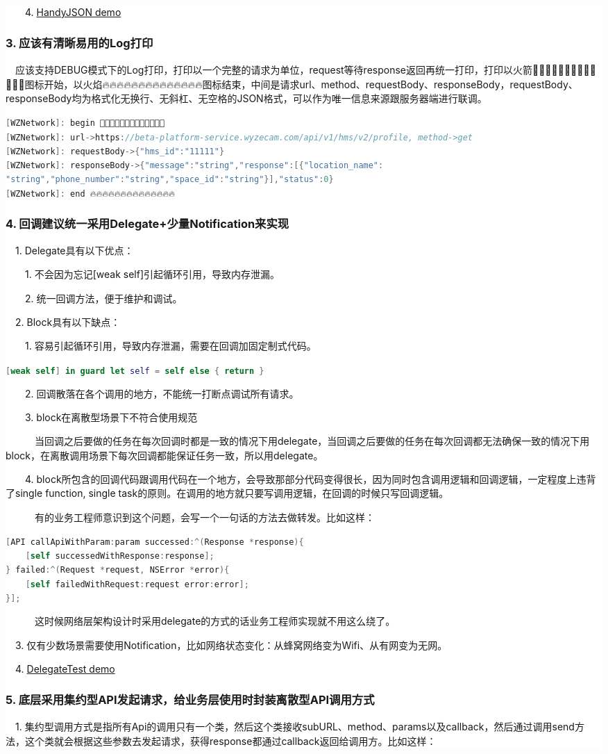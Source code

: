 &emsp;&emsp;4. [HandyJSON demo](/assets/zip/TestHandyJSON.zip)

### 3. 应该有清晰易用的Log打印

&emsp;应该支持DEBUG模式下的Log打印，打印以一个完整的请求为单位，request等待response返回再统一打印，打印以火箭🚀🚀🚀🚀🚀🚀🚀🚀🚀🚀🚀🚀🚀图标开始，以火焰🔥🔥🔥🔥🔥🔥🔥🔥🔥🔥🔥🔥🔥🔥图标结束，中间是请求url、method、requestBody、responseBody，requestBody、responseBody均为格式化无换行、无斜杠、无空格的JSON格式，可以作为唯一信息来源跟服务器端进行联调。

```swift
[WZNetwork]: begin 🚀🚀🚀🚀🚀🚀🚀🚀🚀🚀🚀🚀🚀
[WZNetwork]: url->https://beta-platform-service.wyzecam.com/api/v1/hms/v2/profile, method->get
[WZNetwork]: requestBody->{"hms_id":"11111"}
[WZNetwork]: responseBody->{"message":"string","response":[{"location_name":
"string","phone_number":"string","space_id":"string"}],"status":0}
[WZNetwork]: end 🔥🔥🔥🔥🔥🔥🔥🔥🔥🔥🔥🔥🔥🔥
```

### 4. 回调建议统一采用Delegate+少量Notification来实现

&emsp;1. Delegate具有以下优点：

&emsp;&emsp;1. 不会因为忘记[weak self]引起循环引用，导致内存泄漏。

&emsp;&emsp;2. 统一回调方法，便于维护和调试。

&emsp;2. Block具有以下缺点：

&emsp;&emsp;1. 容易引起循环引用，导致内存泄漏，需要在回调加固定制式代码。

```swift
[weak self] in guard let self = self else { return }
```

&emsp;&emsp;2. 回调散落在各个调用的地方，不能统一打断点调试所有请求。

&emsp;&emsp;3. block在离散型场景下不符合使用规范

&emsp;&emsp;&emsp;当回调之后要做的任务在每次回调时都是一致的情况下用delegate，当回调之后要做的任务在每次回调都无法确保一致的情况下用block，在离散调用场景下每次回调都能保证任务一致，所以用delegate。

&emsp;&emsp;4. block所包含的回调代码跟调用代码在一个地方，会导致那部分代码变得很长，因为同时包含调用逻辑和回调逻辑，一定程度上违背了single function, single task的原则。在调用的地方就只要写调用逻辑，在回调的时候只写回调逻辑。

&emsp;&emsp;&emsp;有的业务工程师意识到这个问题，会写一个一句话的方法去做转发。比如这样：

```swift
[API callApiWithParam:param successed:^(Response *response){
    [self successedWithResponse:response];
} failed:^(Request *request, NSError *error){
    [self failedWithRequest:request error:error];
}];
```

&emsp;&emsp;&emsp;这时候网络层架构设计时采用delegate的方式的话业务工程师实现就不用这么绕了。

&emsp;3. 仅有少数场景需要使用Notification，比如网络状态变化：从蜂窝网络变为Wifi、从有网变为无网。

&emsp;4. [DelegateTest demo](/assets/zip/TestDelegate.zip)

### 5. 底层采用集约型API发起请求，给业务层使用时封装离散型API调用方式
&emsp;1. 集约型调用方式是指所有Api的调用只有一个类，然后这个类接收subURL、method、params以及callback，然后通过调用send方法，这个类就会根据这些参数去发起请求，获得response都通过callback返回给调用方。比如这样：
